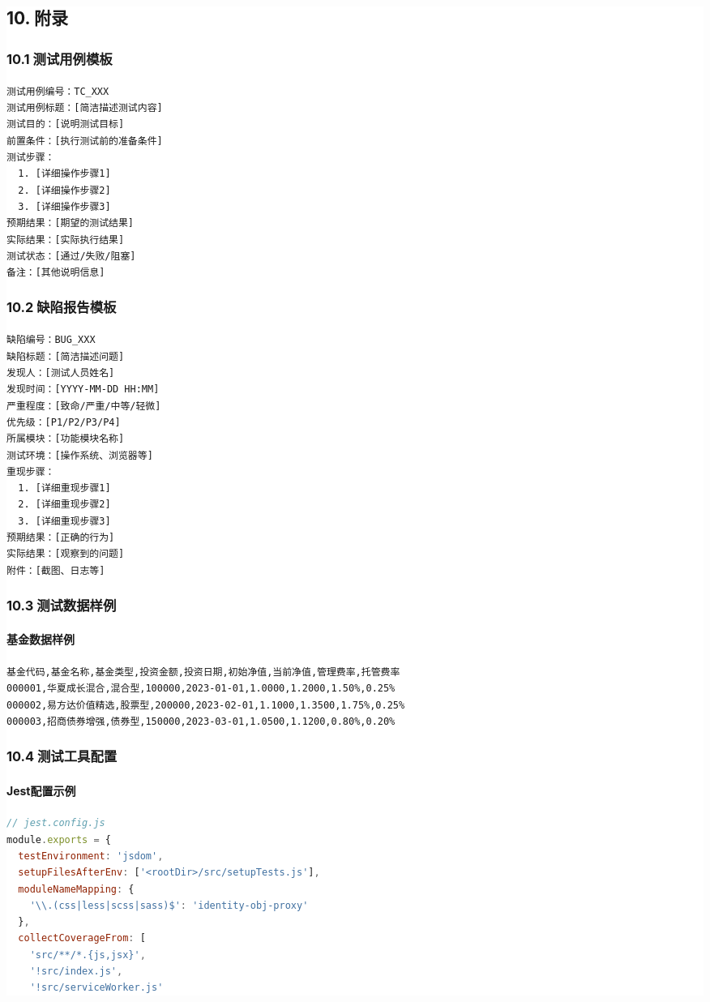 ## 10. 附录

### 10.1 测试用例模板

```
测试用例编号：TC_XXX
测试用例标题：[简洁描述测试内容]
测试目的：[说明测试目标]
前置条件：[执行测试前的准备条件]
测试步骤：
  1. [详细操作步骤1]
  2. [详细操作步骤2]
  3. [详细操作步骤3]
预期结果：[期望的测试结果]
实际结果：[实际执行结果]
测试状态：[通过/失败/阻塞]
备注：[其他说明信息]
```

### 10.2 缺陷报告模板

```
缺陷编号：BUG_XXX
缺陷标题：[简洁描述问题]
发现人：[测试人员姓名]
发现时间：[YYYY-MM-DD HH:MM]
严重程度：[致命/严重/中等/轻微]
优先级：[P1/P2/P3/P4]
所属模块：[功能模块名称]
测试环境：[操作系统、浏览器等]
重现步骤：
  1. [详细重现步骤1]
  2. [详细重现步骤2]
  3. [详细重现步骤3]
预期结果：[正确的行为]
实际结果：[观察到的问题]
附件：[截图、日志等]
```

### 10.3 测试数据样例

#### 基金数据样例
```csv
基金代码,基金名称,基金类型,投资金额,投资日期,初始净值,当前净值,管理费率,托管费率
000001,华夏成长混合,混合型,100000,2023-01-01,1.0000,1.2000,1.50%,0.25%
000002,易方达价值精选,股票型,200000,2023-02-01,1.1000,1.3500,1.75%,0.25%
000003,招商债券增强,债券型,150000,2023-03-01,1.0500,1.1200,0.80%,0.20%
```

### 10.4 测试工具配置

#### Jest配置示例
```javascript
// jest.config.js
module.exports = {
  testEnvironment: 'jsdom',
  setupFilesAfterEnv: ['<rootDir>/src/setupTests.js'],
  moduleNameMapping: {
    '\\.(css|less|scss|sass)$': 'identity-obj-proxy'
  },
  collectCoverageFrom: [
    'src/**/*.{js,jsx}',
    '!src/index.js',
    '!src/serviceWorker.js'
```